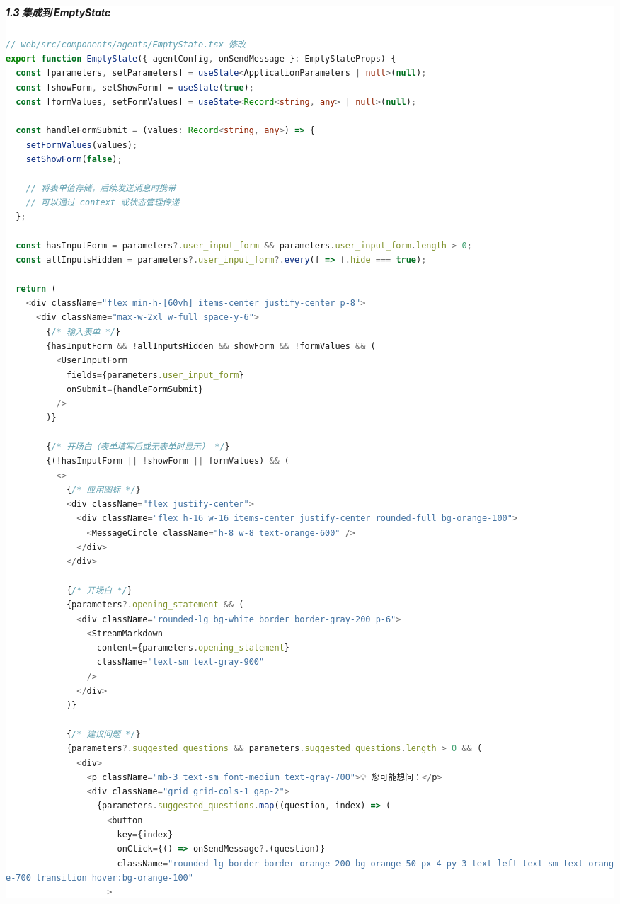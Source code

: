 ##### 1.3 集成到 EmptyState
```typescript
// web/src/components/agents/EmptyState.tsx 修改
export function EmptyState({ agentConfig, onSendMessage }: EmptyStateProps) {
  const [parameters, setParameters] = useState<ApplicationParameters | null>(null);
  const [showForm, setShowForm] = useState(true);
  const [formValues, setFormValues] = useState<Record<string, any> | null>(null);

  const handleFormSubmit = (values: Record<string, any>) => {
    setFormValues(values);
    setShowForm(false);
    
    // 将表单值存储，后续发送消息时携带
    // 可以通过 context 或状态管理传递
  };

  const hasInputForm = parameters?.user_input_form && parameters.user_input_form.length > 0;
  const allInputsHidden = parameters?.user_input_form?.every(f => f.hide === true);

  return (
    <div className="flex min-h-[60vh] items-center justify-center p-8">
      <div className="max-w-2xl w-full space-y-6">
        {/* 输入表单 */}
        {hasInputForm && !allInputsHidden && showForm && !formValues && (
          <UserInputForm
            fields={parameters.user_input_form}
            onSubmit={handleFormSubmit}
          />
        )}

        {/* 开场白（表单填写后或无表单时显示） */}
        {(!hasInputForm || !showForm || formValues) && (
          <>
            {/* 应用图标 */}
            <div className="flex justify-center">
              <div className="flex h-16 w-16 items-center justify-center rounded-full bg-orange-100">
                <MessageCircle className="h-8 w-8 text-orange-600" />
              </div>
            </div>

            {/* 开场白 */}
            {parameters?.opening_statement && (
              <div className="rounded-lg bg-white border border-gray-200 p-6">
                <StreamMarkdown
                  content={parameters.opening_statement}
                  className="text-sm text-gray-900"
                />
              </div>
            )}

            {/* 建议问题 */}
            {parameters?.suggested_questions && parameters.suggested_questions.length > 0 && (
              <div>
                <p className="mb-3 text-sm font-medium text-gray-700">💡 您可能想问：</p>
                <div className="grid grid-cols-1 gap-2">
                  {parameters.suggested_questions.map((question, index) => (
                    <button
                      key={index}
                      onClick={() => onSendMessage?.(question)}
                      className="rounded-lg border border-orange-200 bg-orange-50 px-4 py-3 text-left text-sm text-orange-700 transition hover:bg-orange-100"
                    >
```